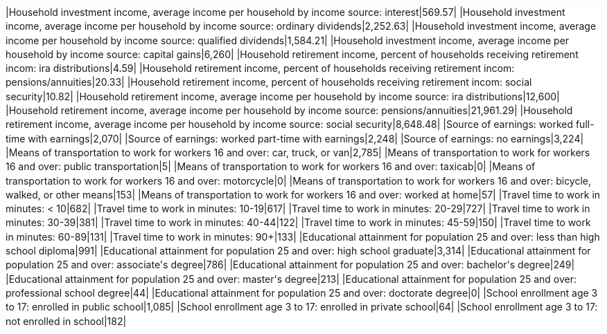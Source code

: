 |Household investment income, average income per household by income source: interest|569.57|
|Household investment income, average income per household by income source: ordinary dividends|2,252.63|
|Household investment income, average income per household by income source: qualified dividends|1,584.21|
|Household investment income, average income per household by income source: capital gains|6,260|
|Household retirement income, percent of households receiving retirement incom: ira distributions|4.59|
|Household retirement income, percent of households receiving retirement incom: pensions/annuities|20.33|
|Household retirement income, percent of households receiving retirement incom: social security|10.82|
|Household retirement income, average income per household by income source: ira distributions|12,600|
|Household retirement income, average income per household by income source: pensions/annuities|21,961.29|
|Household retirement income, average income per household by income source: social security|8,648.48|
|Source of earnings: worked full-time with earnings|2,070|
|Source of earnings: worked part-time with earnings|2,248|
|Source of earnings: no earnings|3,224|
|Means of transportation to work for workers 16 and over: car, truck, or van|2,785|
|Means of transportation to work for workers 16 and over: public transportation|5|
|Means of transportation to work for workers 16 and over: taxicab|0|
|Means of transportation to work for workers 16 and over: motorcycle|0|
|Means of transportation to work for workers 16 and over: bicycle, walked, or other means|153|
|Means of transportation to work for workers 16 and over: worked at home|57|
|Travel time to work in minutes: < 10|682|
|Travel time to work in minutes: 10-19|617|
|Travel time to work in minutes: 20-29|727|
|Travel time to work in minutes: 30-39|381|
|Travel time to work in minutes: 40-44|122|
|Travel time to work in minutes: 45-59|150|
|Travel time to work in minutes: 60-89|131|
|Travel time to work in minutes: 90+|133|
|Educational attainment for population 25 and over: less than high school diploma|991|
|Educational attainment for population 25 and over: high school graduate|3,314|
|Educational attainment for population 25 and over: associate's degree|786|
|Educational attainment for population 25 and over: bachelor's degree|249|
|Educational attainment for population 25 and over: master's degree|213|
|Educational attainment for population 25 and over: professional school degree|44|
|Educational attainment for population 25 and over: doctorate degree|0|
|School enrollment age 3 to 17: enrolled in public school|1,085|
|School enrollment age 3 to 17: enrolled in private school|64|
|School enrollment age 3 to 17: not enrolled in school|182|
